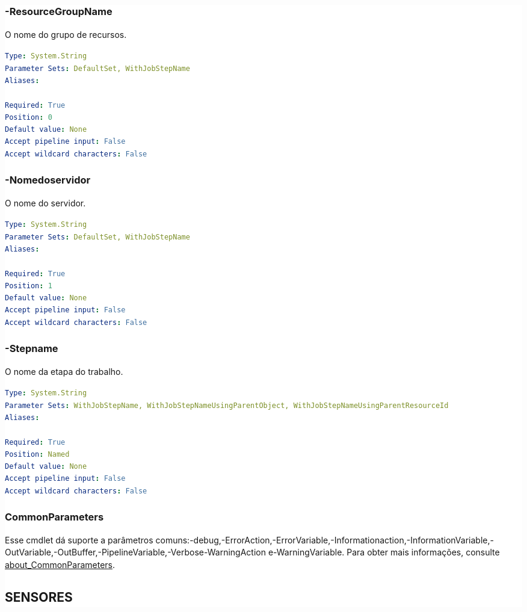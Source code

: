 ### -ResourceGroupName
O nome do grupo de recursos.

```yaml
Type: System.String
Parameter Sets: DefaultSet, WithJobStepName
Aliases:

Required: True
Position: 0
Default value: None
Accept pipeline input: False
Accept wildcard characters: False
```

### -Nomedoservidor
O nome do servidor.

```yaml
Type: System.String
Parameter Sets: DefaultSet, WithJobStepName
Aliases:

Required: True
Position: 1
Default value: None
Accept pipeline input: False
Accept wildcard characters: False
```

### -Stepname
O nome da etapa do trabalho.

```yaml
Type: System.String
Parameter Sets: WithJobStepName, WithJobStepNameUsingParentObject, WithJobStepNameUsingParentResourceId
Aliases:

Required: True
Position: Named
Default value: None
Accept pipeline input: False
Accept wildcard characters: False
```

### CommonParameters
Esse cmdlet dá suporte a parâmetros comuns:-debug,-ErrorAction,-ErrorVariable,-Informationaction,-InformationVariable,-OutVariable,-OutBuffer,-PipelineVariable,-Verbose-WarningAction e-WarningVariable. Para obter mais informações, consulte [about_CommonParameters](http://go.microsoft.com/fwlink/?LinkID=113216).

## SENSORES
